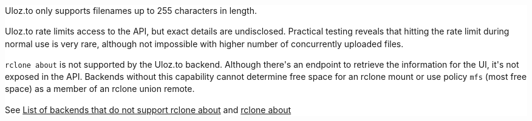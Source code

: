 Uloz.to only supports filenames up to 255 characters in length.

Uloz.to rate limits access to the API, but exact details are undisclosed. 
Practical testing reveals that hitting the rate limit during normal use
is very rare, although not impossible with higher number of concurrently 
uploaded files.

`rclone about` is not supported by the Uloz.to backend. Although 
there's an endpoint to retrieve the information for the UI, it's not 
exposed in the API.  Backends without this capability cannot determine 
free space for an rclone mount or use policy `mfs` (most free space) 
as a member of an rclone union remote.

See [List of backends that do not support rclone about](https://rclone.org/overview/#optional-features) and [rclone about](https://rclone.org/commands/rclone_about/)